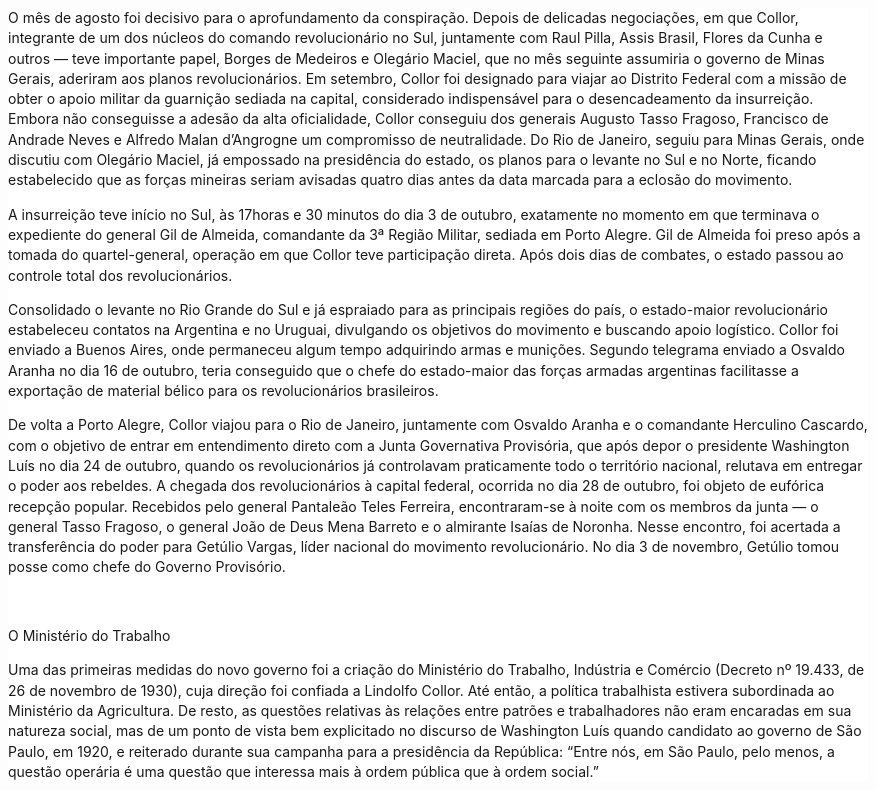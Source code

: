 O mês de agosto foi decisivo para o aprofundamento da conspiração.
Depois de delicadas negociações, em que Collor, integrante de um dos
núcleos do comando revolucionário no Sul, juntamente com Raul Pilla,
Assis Brasil, Flores da Cunha e outros — teve importante papel, Borges
de Medeiros e Olegário Maciel, que no mês seguinte assumiria o governo
de Minas Gerais, aderiram aos planos revolucionários. Em setembro,
Collor foi designado para viajar ao Distrito Federal com a missão de
obter o apoio militar da guarnição sediada na capital, considerado
indispensável para o desencadeamento da insurreição. Embora não
conseguisse a adesão da alta oficialidade, Collor conseguiu dos generais
Augusto Tasso Fragoso, Francisco de Andrade Neves e Alfredo Malan
d’Angrogne um compromisso de neutralidade. Do Rio de Janeiro, seguiu
para Minas Gerais, onde discutiu com Olegário Maciel, já empossado na
presidência do estado, os planos para o levante no Sul e no Norte,
ficando estabelecido que as forças mineiras seriam avisadas quatro dias
antes da data marcada para a eclosão do movimento.

A insurreição teve início no Sul, às 17horas e 30 minutos do dia 3 de
outubro, exatamente no momento em que terminava o expediente do general
Gil de Almeida, comandante da 3ª Região Militar, sediada em Porto
Alegre. Gil de Almeida foi preso após a tomada do quartel-general,
operação em que Collor teve participação direta. Após dois dias de
combates, o estado passou ao controle total dos revolucionários.

Consolidado o levante no Rio Grande do Sul e já espraiado para as
principais regiões do país, o estado-maior revolucionário estabeleceu
contatos na Argentina e no Uruguai, divulgando os objetivos do movimento
e buscando apoio logístico. Collor foi enviado a Buenos Aires, onde
permaneceu algum tempo adquirindo armas e munições. Segundo telegrama
enviado a Osvaldo Aranha no dia 16 de outubro, teria conseguido que o
chefe do estado-maior das forças armadas argentinas facilitasse a
exportação de material bélico para os revolucionários brasileiros.

De volta a Porto Alegre, Collor viajou para o Rio de Janeiro, juntamente
com Osvaldo Aranha e o comandante Herculino Cascardo, com o objetivo de
entrar em entendimento direto com a Junta Governativa Provisória, que
após depor o presidente Washington Luís no dia 24 de outubro, quando os
revolucionários já controlavam praticamente todo o território nacional,
relutava em entregar o poder aos rebeldes. A chegada dos revolucionários
à capital federal, ocorrida no dia 28 de outubro, foi objeto de eufórica
recepção popular. Recebidos pelo general Pantaleão Teles Ferreira,
encontraram-se à noite com os membros da junta — o general Tasso
Fragoso, o general João de Deus Mena Barreto e o almirante Isaías de
Noronha. Nesse encontro, foi acertada a transferência do poder para
Getúlio Vargas, líder nacional do movimento revolucionário. No dia 3 de
novembro, Getúlio tomou posse como chefe do Governo Provisório.

 

O Ministério do Trabalho

Uma das primeiras medidas do novo governo foi a criação do Ministério do
Trabalho, Indústria e Comércio (Decreto nº 19.433, de 26 de novembro de
1930), cuja direção foi confiada a Lindolfo Collor. Até então, a
política trabalhista estivera subordinada ao Ministério da Agricultura.
De resto, as questões relativas às relações entre patrões e
trabalhadores não eram encaradas em sua natureza social, mas de um ponto
de vista bem explicitado no discurso de Washington Luís quando candidato
ao governo de São Paulo, em 1920, e reiterado durante sua campanha para
a presidência da República: “Entre nós, em São Paulo, pelo menos, a
questão operária é uma questão que interessa mais à ordem pública que à
ordem social.”
